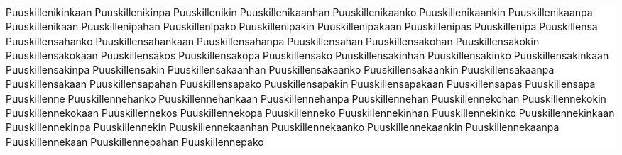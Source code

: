 Puuskillenikinkaan
Puuskillenikinpa
Puuskillenikin
Puuskillenikaanhan
Puuskillenikaanko
Puuskillenikaankin
Puuskillenikaanpa
Puuskillenikaan
Puuskillenipahan
Puuskillenipako
Puuskillenipakin
Puuskillenipakaan
Puuskillenipas
Puuskillenipa
Puuskillensa
Puuskillensahanko
Puuskillensahankaan
Puuskillensahanpa
Puuskillensahan
Puuskillensakohan
Puuskillensakokin
Puuskillensakokaan
Puuskillensakos
Puuskillensakopa
Puuskillensako
Puuskillensakinhan
Puuskillensakinko
Puuskillensakinkaan
Puuskillensakinpa
Puuskillensakin
Puuskillensakaanhan
Puuskillensakaanko
Puuskillensakaankin
Puuskillensakaanpa
Puuskillensakaan
Puuskillensapahan
Puuskillensapako
Puuskillensapakin
Puuskillensapakaan
Puuskillensapas
Puuskillensapa
Puuskillenne
Puuskillennehanko
Puuskillennehankaan
Puuskillennehanpa
Puuskillennehan
Puuskillennekohan
Puuskillennekokin
Puuskillennekokaan
Puuskillennekos
Puuskillennekopa
Puuskillenneko
Puuskillennekinhan
Puuskillennekinko
Puuskillennekinkaan
Puuskillennekinpa
Puuskillennekin
Puuskillennekaanhan
Puuskillennekaanko
Puuskillennekaankin
Puuskillennekaanpa
Puuskillennekaan
Puuskillennepahan
Puuskillennepako